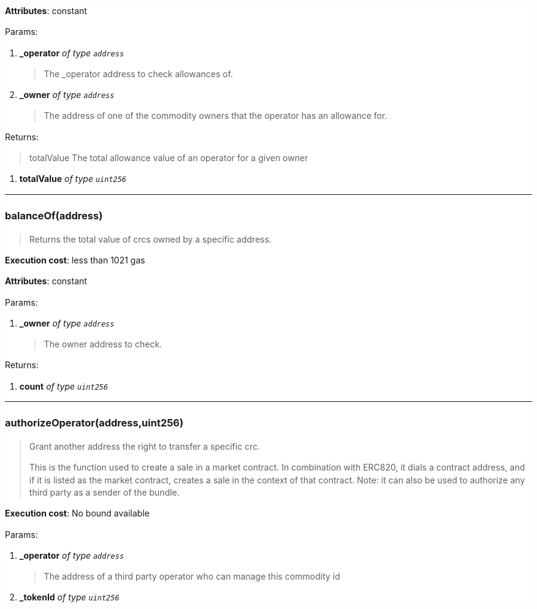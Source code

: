 **Attributes**: constant


Params:

1. **_operator** *of type `address`*

    > The _operator address to check allowances of.

2. **_owner** *of type `address`*

    > The address of one of the commodity owners that the operator   has an allowance for.


Returns:

> totalValue The total allowance value of an operator for a given owner

1. **totalValue** *of type `uint256`*

--- 
### balanceOf(address)
>
>Returns the total value of crcs owned by a specific address.


**Execution cost**: less than 1021 gas

**Attributes**: constant


Params:

1. **_owner** *of type `address`*

    > The owner address to check.


Returns:


1. **count** *of type `uint256`*

--- 
### authorizeOperator(address,uint256)
>
>Grant another address the right to transfer a specific crc.
>
> This is the function used to create a sale in a market contract.  In combination with ERC820, it dials a contract address, and if it is listed as the market contract, creates a sale in the context of that contract. Note: it can also be used to authorize any third party as a sender of the bundle.


**Execution cost**: No bound available


Params:

1. **_operator** *of type `address`*

    > The address of a third party operator who can manage this commodity id

2. **_tokenId** *of type `uint256`*
